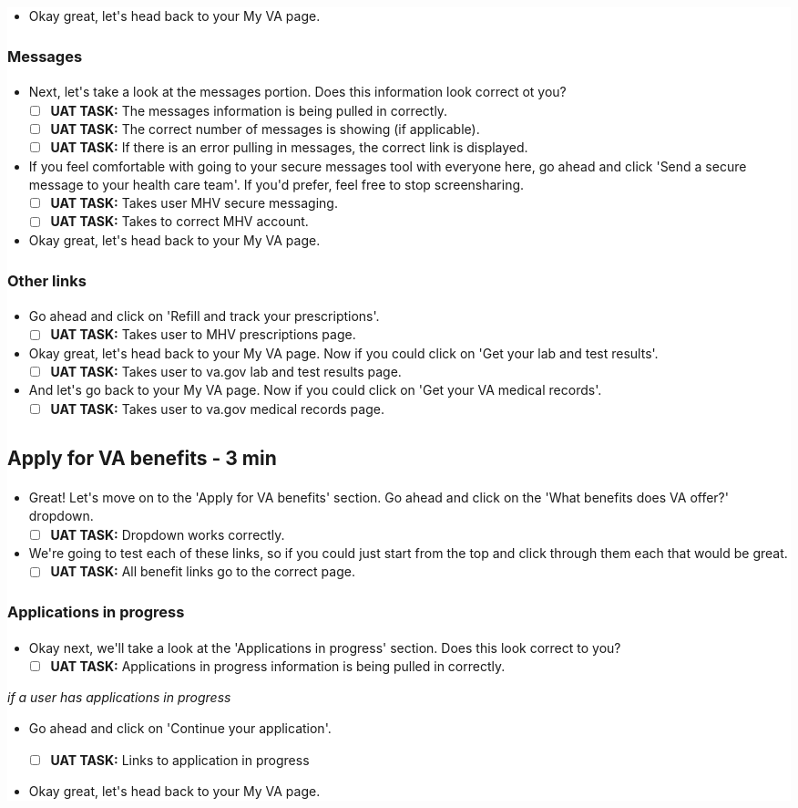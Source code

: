 - Okay great, let's head back to your My VA page.

### Messages

- Next, let's take a look at the messages portion. Does this information look correct ot you?
  - [ ] **UAT TASK:** The messages information is being pulled in correctly.
  - [ ] **UAT TASK:** The correct number of messages is showing (if applicable).
  - [ ] **UAT TASK:** If there is an error pulling in messages, the correct link is displayed.

- If you feel comfortable with going to your secure messages tool with everyone here, go ahead and click 'Send a secure message to your health care team'. If you'd prefer, feel free to stop screensharing.
  - [ ] **UAT TASK:** Takes user MHV secure messaging. 
  - [ ] **UAT TASK:** Takes to correct MHV account. 

- Okay great, let's head back to your My VA page.

### Other links

- Go ahead and click on 'Refill and track your prescriptions'. 
  - [ ] **UAT TASK:** Takes user to MHV prescriptions page.

- Okay great, let's head back to your My VA page. Now if you could click on 'Get your lab and test results'. 
  - [ ] **UAT TASK:** Takes user to va.gov lab and test results page.

- And let's go back to your My VA page. Now if you could click on 'Get your VA medical records'. 
  - [ ] **UAT TASK:** Takes user to va.gov medical records page.

## Apply for VA benefits - 3 min 

- Great! Let's move on to the 'Apply for VA benefits' section. Go ahead and click on the 'What benefits does VA offer?' dropdown.
  - [ ] **UAT TASK:** Dropdown works correctly.

- We're going to test each of these links, so if you could just start from the top and click through them each that would be great.
  - [ ] **UAT TASK:** All benefit links go to the correct page.

### Applications in progress

- Okay next, we'll take a look at the 'Applications in progress' section. Does this look correct to you?
  - [ ] **UAT TASK:** Applications in progress information is being pulled in correctly.

*if a user has applications in progress*

- Go ahead and click on 'Continue your application'.
  - [ ] **UAT TASK:** Links to application in progress


- Okay great, let's head back to your My VA page.




